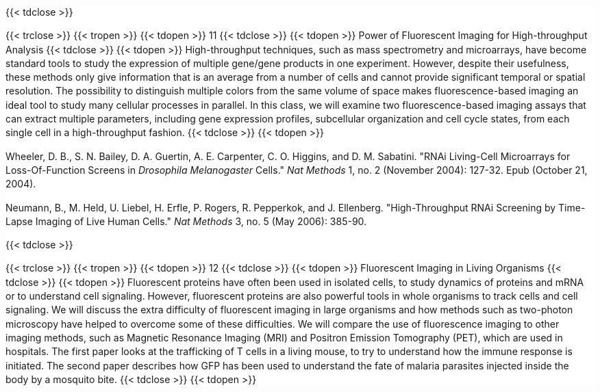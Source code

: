 {{< tdclose >}}

{{< trclose >}}
{{< tropen >}}
{{< tdopen >}}
11
{{< tdclose >}}
{{< tdopen >}}
Power of Fluorescent Imaging for High-throughput Analysis
{{< tdclose >}}
{{< tdopen >}}
High-throughput techniques, such as mass spectrometry and microarrays, have become standard tools to study the expression of multiple gene/gene products in one experiment. However, despite their usefulness, these methods only give information that is an average from a number of cells and cannot provide significant temporal or spatial resolution. The possibility to distinguish multiple colors from the same volume of space makes fluorescence-based imaging an ideal tool to study many cellular processes in parallel. In this class, we will examine two fluorescence-based imaging assays that can extract multiple parameters, including gene expression profiles, subcellular organization and cell cycle states, from each single cell in a high-throughput fashion.
{{< tdclose >}}
{{< tdopen >}}


Wheeler, D. B., S. N. Bailey, D. A. Guertin, A. E. Carpenter, C. O. Higgins, and D. M. Sabatini. "RNAi Living-Cell Microarrays for Loss-Of-Function Screens in _Drosophila Melanogaster_ Cells." _Nat Methods_ 1, no. 2 (November 2004): 127-32. Epub (October 21, 2004).

Neumann, B., M. Held, U. Liebel, H. Erfle, P. Rogers, R. Pepperkok, and J. Ellenberg. "High-Throughput RNAi Screening by Time-Lapse Imaging of Live Human Cells." _Nat Methods_ 3, no. 5 (May 2006): 385-90.


{{< tdclose >}}

{{< trclose >}}
{{< tropen >}}
{{< tdopen >}}
12
{{< tdclose >}}
{{< tdopen >}}
Fluorescent Imaging in Living Organisms
{{< tdclose >}}
{{< tdopen >}}
Fluorescent proteins have often been used in isolated cells, to study dynamics of proteins and mRNA or to understand cell signaling. However, fluorescent proteins are also powerful tools in whole organisms to track cells and cell signaling. We will discuss the extra difficulty of fluorescent imaging in large organisms and how methods such as two-photon microscopy have helped to overcome some of these difficulties. We will compare the use of fluorescence imaging to other imaging methods, such as Magnetic Resonance Imaging (MRI) and Positron Emission Tomography (PET), which are used in hospitals. The first paper looks at the trafficking of T cells in a living mouse, to try to understand how the immune response is initiated. The second paper describes how GFP has been used to understand the fate of malaria parasites injected inside the body by a mosquito bite.
{{< tdclose >}}
{{< tdopen >}}
